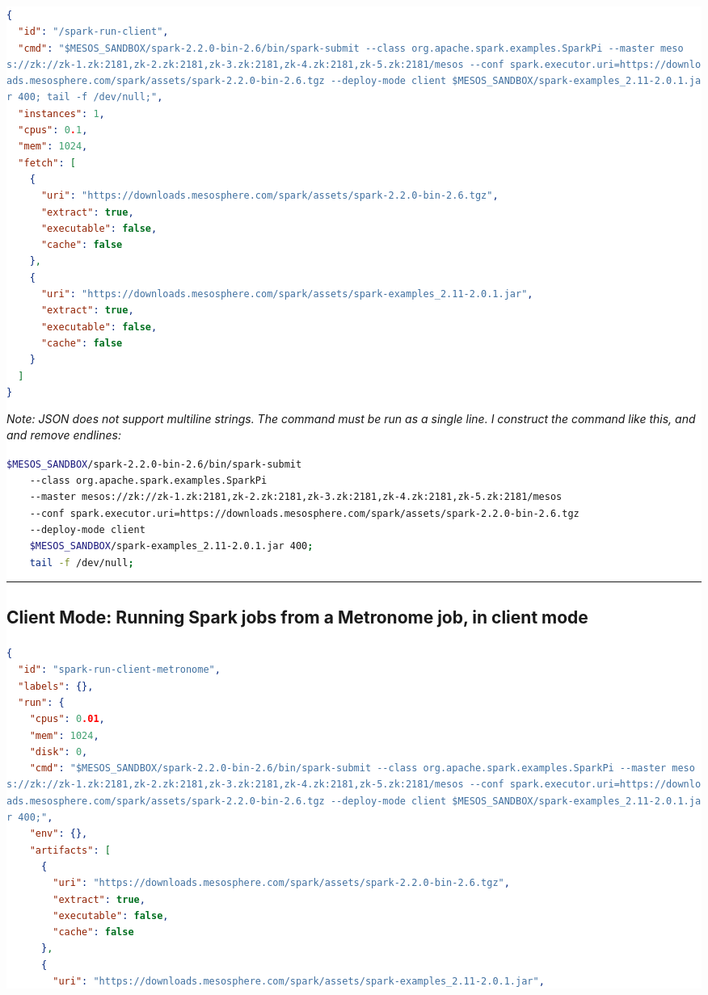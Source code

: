 ```json
{
  "id": "/spark-run-client",
  "cmd": "$MESOS_SANDBOX/spark-2.2.0-bin-2.6/bin/spark-submit --class org.apache.spark.examples.SparkPi --master mesos://zk://zk-1.zk:2181,zk-2.zk:2181,zk-3.zk:2181,zk-4.zk:2181,zk-5.zk:2181/mesos --conf spark.executor.uri=https://downloads.mesosphere.com/spark/assets/spark-2.2.0-bin-2.6.tgz --deploy-mode client $MESOS_SANDBOX/spark-examples_2.11-2.0.1.jar 400; tail -f /dev/null;",
  "instances": 1,
  "cpus": 0.1,
  "mem": 1024,
  "fetch": [
    {
      "uri": "https://downloads.mesosphere.com/spark/assets/spark-2.2.0-bin-2.6.tgz",
      "extract": true,
      "executable": false,
      "cache": false
    },
    {
      "uri": "https://downloads.mesosphere.com/spark/assets/spark-examples_2.11-2.0.1.jar",
      "extract": true,
      "executable": false,
      "cache": false
    }
  ]
}
```

*Note: JSON does not support multiline strings.  The command must be run as a single line.  I construct the command like this, and and remove endlines:*
```bash
$MESOS_SANDBOX/spark-2.2.0-bin-2.6/bin/spark-submit
    --class org.apache.spark.examples.SparkPi
    --master mesos://zk://zk-1.zk:2181,zk-2.zk:2181,zk-3.zk:2181,zk-4.zk:2181,zk-5.zk:2181/mesos
    --conf spark.executor.uri=https://downloads.mesosphere.com/spark/assets/spark-2.2.0-bin-2.6.tgz
    --deploy-mode client
    $MESOS_SANDBOX/spark-examples_2.11-2.0.1.jar 400;
    tail -f /dev/null;
```
***

## Client Mode: Running Spark jobs from a Metronome job, in client mode
```json
{
  "id": "spark-run-client-metronome",
  "labels": {},
  "run": {
    "cpus": 0.01,
    "mem": 1024,
    "disk": 0,
    "cmd": "$MESOS_SANDBOX/spark-2.2.0-bin-2.6/bin/spark-submit --class org.apache.spark.examples.SparkPi --master mesos://zk://zk-1.zk:2181,zk-2.zk:2181,zk-3.zk:2181,zk-4.zk:2181,zk-5.zk:2181/mesos --conf spark.executor.uri=https://downloads.mesosphere.com/spark/assets/spark-2.2.0-bin-2.6.tgz --deploy-mode client $MESOS_SANDBOX/spark-examples_2.11-2.0.1.jar 400;",
    "env": {},
    "artifacts": [
      {
        "uri": "https://downloads.mesosphere.com/spark/assets/spark-2.2.0-bin-2.6.tgz",
        "extract": true,
        "executable": false,
        "cache": false
      },
      {
        "uri": "https://downloads.mesosphere.com/spark/assets/spark-examples_2.11-2.0.1.jar",
```